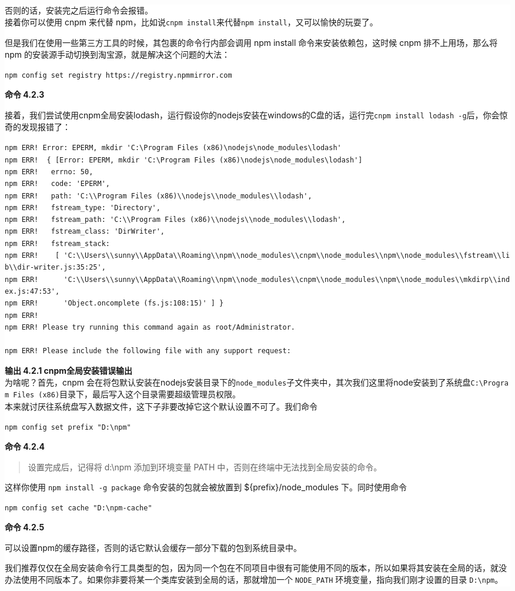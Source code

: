 否则的话，安装完之后运行命令会报错。  
接着你可以使用 cnpm 来代替 npm，比如说`cnpm install`来代替`npm install`，又可以愉快的玩耍了。  

但是我们在使用一些第三方工具的时候，其包裹的命令行内部会调用 npm install 命令来安装依赖包，这时候 cnpm 排不上用场，那么将 npm 的安装源手动切换到淘宝源，就是解决这个问题的大法：

```shell
npm config set registry https://registry.npmmirror.com
```

**命令 4.2.3**

接着，我们尝试使用cnpm全局安装lodash，运行假设你的nodejs安装在windows的C盘的话，运行完`cnpm install lodash -g`后，你会惊奇的发现报错了：

```
npm ERR! Error: EPERM, mkdir 'C:\Program Files (x86)\nodejs\node_modules\lodash'
npm ERR!  { [Error: EPERM, mkdir 'C:\Program Files (x86)\nodejs\node_modules\lodash']
npm ERR!   errno: 50,
npm ERR!   code: 'EPERM',
npm ERR!   path: 'C:\\Program Files (x86)\\nodejs\\node_modules\\lodash',
npm ERR!   fstream_type: 'Directory',
npm ERR!   fstream_path: 'C:\\Program Files (x86)\\nodejs\\node_modules\\lodash',
npm ERR!   fstream_class: 'DirWriter',
npm ERR!   fstream_stack:
npm ERR!    [ 'C:\\Users\\sunny\\AppData\\Roaming\\npm\\node_modules\\cnpm\\node_modules\\npm\\node_modules\\fstream\\lib\\dir-writer.js:35:25',
npm ERR!      'C:\\Users\\sunny\\AppData\\Roaming\\npm\\node_modules\\cnpm\\node_modules\\npm\\node_modules\\mkdirp\\index.js:47:53',
npm ERR!      'Object.oncomplete (fs.js:108:15)' ] }
npm ERR!
npm ERR! Please try running this command again as root/Administrator.

npm ERR! Please include the following file with any support request:
```

**输出 4.2.1 cnpm全局安装错误输出**  
为啥呢？首先，cnpm 会在将包默认安装在nodejs安装目录下的`node_modules`子文件夹中，其次我们这里将node安装到了系统盘`C:\Program Files (x86)`目录下，最后写入这个目录需要超级管理员权限。  
本来就讨厌往系统盘写入数据文件，这下子非要改掉它这个默认设置不可了。我们命令

```
npm config set prefix "D:\npm"
```

**命令 4.2.4**

> 设置完成后，记得将 d:\npm 添加到环境变量 PATH 中，否则在终端中无法找到全局安装的命令。

这样你使用 `npm install -g package` 命令安装的包就会被放置到 ${prefix}/node_modules   下。同时使用命令

```
npm config set cache "D:\npm-cache"
```

**命令 4.2.5**

可以设置npm的缓存路径，否则的话它默认会缓存一部分下载的包到系统目录中。

我们推荐仅仅在全局安装命令行工具类型的包，因为同一个包在不同项目中很有可能使用不同的版本，所以如果将其安装在全局的话，就没办法使用不同版本了。如果你非要将某一个类库安装到全局的话，那就增加一个 `NODE_PATH` 环境变量，指向我们刚才设置的目录 `D:\npm`。
